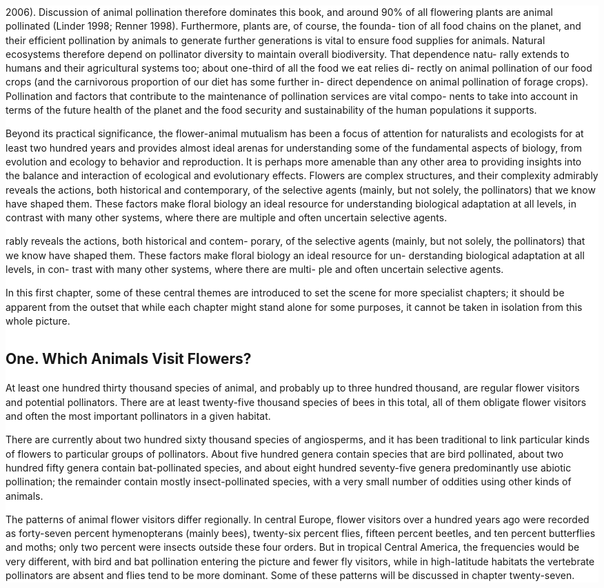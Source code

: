 2006). Discussion of animal pollination therefore dominates this book, and around 90% of all flowering plants are animal pollinated (Linder 1998; Renner 1998). Furthermore, plants are, of course, the founda- tion of all food chains on the planet, and their efficient pollination by animals to generate further generations is vital to ensure food supplies for animals. Natural ecosystems therefore depend on pollinator diversity to maintain overall biodiversity. That dependence natu- rally extends to humans and their agricultural systems too; about one-third of all the food we eat relies di- rectly on animal pollination of our food crops (and the carnivorous proportion of our diet has some further in- direct dependence on animal pollination of forage crops). Pollination and factors that contribute to the maintenance of pollination services are vital compo- nents to take into account in terms of the future health of the planet and the food security and sustainability of the human populations it supports.

Beyond its practical significance, the flower-animal mutualism has been a focus of attention for naturalists and ecologists for at least two hundred years and provides almost ideal arenas for understanding some of the fundamental aspects of biology, from evolution and ecology to behavior and reproduction. It is perhaps more amenable than any other area to providing insights into the balance and interaction of ecological and evolutionary effects. Flowers are complex structures, and their complexity admirably reveals the actions, both historical and contemporary, of the selective agents (mainly, but not solely, the pollinators) that we know have shaped them. These factors make floral biology an ideal resource for understanding biological adaptation at all levels, in contrast with many other systems, where there are multiple and often uncertain selective agents.

rably reveals the actions, both historical and contem- porary, of the selective agents (mainly, but not solely, the pollinators) that we know have shaped them. These factors make floral biology an ideal resource for un- derstanding biological adaptation at all levels, in con- trast with many other systems, where there are multi- ple and often uncertain selective agents.

In this first chapter, some of these central themes are introduced to set the scene for more specialist chapters; it should be apparent from the outset that while each chapter might stand alone for some purposes, it cannot be taken in isolation from this whole picture.


## One. Which Animals Visit Flowers?

At least one hundred thirty thousand species of animal, and probably up to three hundred thousand, are regular flower visitors and potential pollinators. There are at least twenty-five thousand species of bees in this total, all of them obligate flower visitors and often the most important pollinators in a given habitat.

There are currently about two hundred sixty thousand species of angiosperms, and it has been traditional to link particular kinds of flowers to particular groups of pollinators. About five hundred genera contain species that are bird pollinated, about two hundred fifty genera contain bat-pollinated species, and about eight hundred seventy-five genera predominantly use abiotic pollination; the remainder contain mostly insect-pollinated species, with a very small number of oddities using other kinds of animals.

The patterns of animal flower visitors differ regionally. In central Europe, flower visitors over a hundred years ago were recorded as forty-seven percent hymenopterans (mainly bees), twenty-six percent flies, fifteen percent beetles, and ten percent butterflies and moths; only two percent were insects outside these four orders. But in tropical Central America, the frequencies would be very different, with bird and bat pollination entering the picture and fewer fly visitors, while in high-latitude habitats the vertebrate pollinators are absent and flies tend to be more dominant. Some of these patterns will be discussed in chapter twenty-seven.

